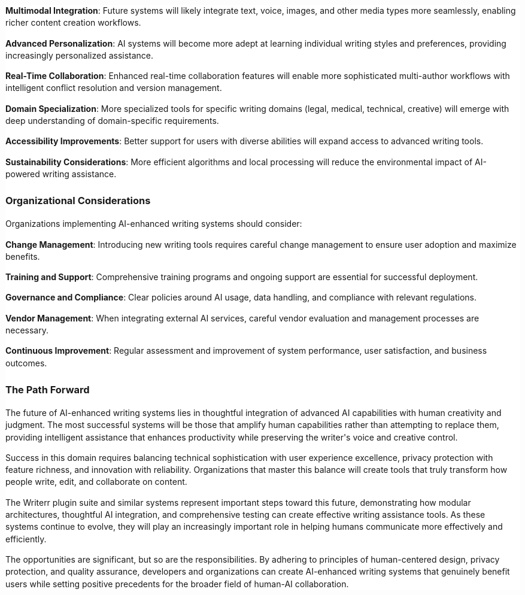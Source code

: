 **Multimodal Integration**: Future systems will likely integrate text, voice, images, and other media types more seamlessly, enabling richer content creation workflows.

**Advanced Personalization**: AI systems will become more adept at learning individual writing styles and preferences, providing increasingly personalized assistance.

**Real-Time Collaboration**: Enhanced real-time collaboration features will enable more sophisticated multi-author workflows with intelligent conflict resolution and version management.

**Domain Specialization**: More specialized tools for specific writing domains (legal, medical, technical, creative) will emerge with deep understanding of domain-specific requirements.

**Accessibility Improvements**: Better support for users with diverse abilities will expand access to advanced writing tools.

**Sustainability Considerations**: More efficient algorithms and local processing will reduce the environmental impact of AI-powered writing assistance.

### Organizational Considerations

Organizations implementing AI-enhanced writing systems should consider:

**Change Management**: Introducing new writing tools requires careful change management to ensure user adoption and maximize benefits.

**Training and Support**: Comprehensive training programs and ongoing support are essential for successful deployment.

**Governance and Compliance**: Clear policies around AI usage, data handling, and compliance with relevant regulations.

**Vendor Management**: When integrating external AI services, careful vendor evaluation and management processes are necessary.

**Continuous Improvement**: Regular assessment and improvement of system performance, user satisfaction, and business outcomes.

### The Path Forward

The future of AI-enhanced writing systems lies in thoughtful integration of advanced AI capabilities with human creativity and judgment. The most successful systems will be those that amplify human capabilities rather than attempting to replace them, providing intelligent assistance that enhances productivity while preserving the writer's voice and creative control.

Success in this domain requires balancing technical sophistication with user experience excellence, privacy protection with feature richness, and innovation with reliability. Organizations that master this balance will create tools that truly transform how people write, edit, and collaborate on content.

The Writerr plugin suite and similar systems represent important steps toward this future, demonstrating how modular architectures, thoughtful AI integration, and comprehensive testing can create effective writing assistance tools. As these systems continue to evolve, they will play an increasingly important role in helping humans communicate more effectively and efficiently.

The opportunities are significant, but so are the responsibilities. By adhering to principles of human-centered design, privacy protection, and quality assurance, developers and organizations can create AI-enhanced writing systems that genuinely benefit users while setting positive precedents for the broader field of human-AI collaboration.
